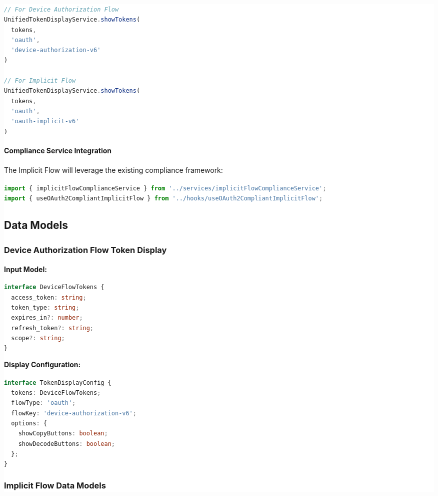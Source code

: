 ```typescript
// For Device Authorization Flow
UnifiedTokenDisplayService.showTokens(
  tokens,
  'oauth',
  'device-authorization-v6'
)

// For Implicit Flow
UnifiedTokenDisplayService.showTokens(
  tokens,
  'oauth',
  'oauth-implicit-v6'
)
```

#### Compliance Service Integration
The Implicit Flow will leverage the existing compliance framework:

```typescript
import { implicitFlowComplianceService } from '../services/implicitFlowComplianceService';
import { useOAuth2CompliantImplicitFlow } from '../hooks/useOAuth2CompliantImplicitFlow';
```

## Data Models

### Device Authorization Flow Token Display

**Input Model:**
```typescript
interface DeviceFlowTokens {
  access_token: string;
  token_type: string;
  expires_in?: number;
  refresh_token?: string;
  scope?: string;
}
```

**Display Configuration:**
```typescript
interface TokenDisplayConfig {
  tokens: DeviceFlowTokens;
  flowType: 'oauth';
  flowKey: 'device-authorization-v6';
  options: {
    showCopyButtons: boolean;
    showDecodeButtons: boolean;
  };
}
```

### Implicit Flow Data Models
